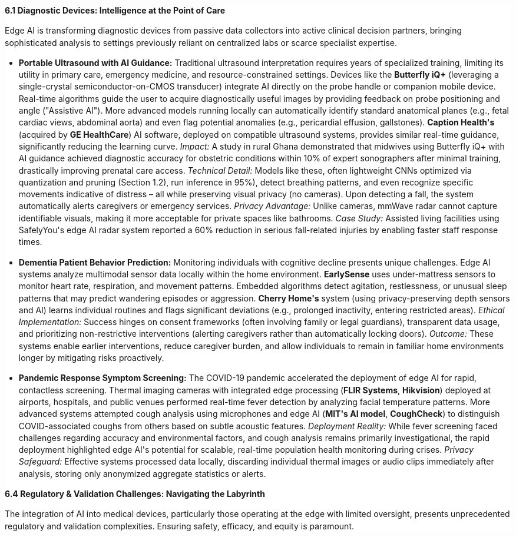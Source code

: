 **6.1 Diagnostic Devices: Intelligence at the Point of Care**

Edge AI is transforming diagnostic devices from passive data collectors into active clinical decision partners, bringing sophisticated analysis to settings previously reliant on centralized labs or scarce specialist expertise.

*   **Portable Ultrasound with AI Guidance:** Traditional ultrasound interpretation requires years of specialized training, limiting its utility in primary care, emergency medicine, and resource-constrained settings. Devices like the **Butterfly iQ+** (leveraging a single-crystal semiconductor-on-CMOS transducer) integrate AI directly on the probe handle or companion mobile device. Real-time algorithms guide the user to acquire diagnostically useful images by providing feedback on probe positioning and angle ("Assistive AI"). More advanced models running locally can automatically identify standard anatomical planes (e.g., fetal cardiac views, abdominal aorta) and even flag potential anomalies (e.g., pericardial effusion, gallstones). **Caption Health's** (acquired by **GE HealthCare**) AI software, deployed on compatible ultrasound systems, provides similar real-time guidance, significantly reducing the learning curve. *Impact:* A study in rural Ghana demonstrated that midwives using Butterfly iQ+ with AI guidance achieved diagnostic accuracy for obstetric conditions within 10% of expert sonographers after minimal training, drastically improving prenatal care access. *Technical Detail:* Models like these, often lightweight CNNs optimized via quantization and pruning (Section 1.2), run inference in 95%), detect breathing patterns, and even recognize specific movements indicative of distress – all while preserving visual privacy (no cameras). Upon detecting a fall, the system automatically alerts caregivers or emergency services. *Privacy Advantage:* Unlike cameras, mmWave radar cannot capture identifiable visuals, making it more acceptable for private spaces like bathrooms. *Case Study:* Assisted living facilities using SafelyYou's edge AI radar system reported a 60% reduction in serious fall-related injuries by enabling faster staff response times.

*   **Dementia Patient Behavior Prediction:** Monitoring individuals with cognitive decline presents unique challenges. Edge AI systems analyze multimodal sensor data locally within the home environment. **EarlySense** uses under-mattress sensors to monitor heart rate, respiration, and movement patterns. Embedded algorithms detect agitation, restlessness, or unusual sleep patterns that may predict wandering episodes or aggression. **Cherry Home's** system (using privacy-preserving depth sensors and AI) learns individual routines and flags significant deviations (e.g., prolonged inactivity, entering restricted areas). *Ethical Implementation:* Success hinges on consent frameworks (often involving family or legal guardians), transparent data usage, and prioritizing non-restrictive interventions (alerting caregivers rather than automatically locking doors). *Outcome:* These systems enable earlier interventions, reduce caregiver burden, and allow individuals to remain in familiar home environments longer by mitigating risks proactively.

*   **Pandemic Response Symptom Screening:** The COVID-19 pandemic accelerated the deployment of edge AI for rapid, contactless screening. Thermal imaging cameras with integrated edge processing (**FLIR Systems**, **Hikvision**) deployed at airports, hospitals, and public venues performed real-time fever detection by analyzing facial temperature patterns. More advanced systems attempted cough analysis using microphones and edge AI (**MIT's AI model**, **CoughCheck**) to distinguish COVID-associated coughs from others based on subtle acoustic features. *Deployment Reality:* While fever screening faced challenges regarding accuracy and environmental factors, and cough analysis remains primarily investigational, the rapid deployment highlighted edge AI's potential for scalable, real-time population health monitoring during crises. *Privacy Safeguard:* Effective systems processed data locally, discarding individual thermal images or audio clips immediately after analysis, storing only anonymized aggregate statistics or alerts.

**6.4 Regulatory & Validation Challenges: Navigating the Labyrinth**

The integration of AI into medical devices, particularly those operating at the edge with limited oversight, presents unprecedented regulatory and validation complexities. Ensuring safety, efficacy, and equity is paramount.
